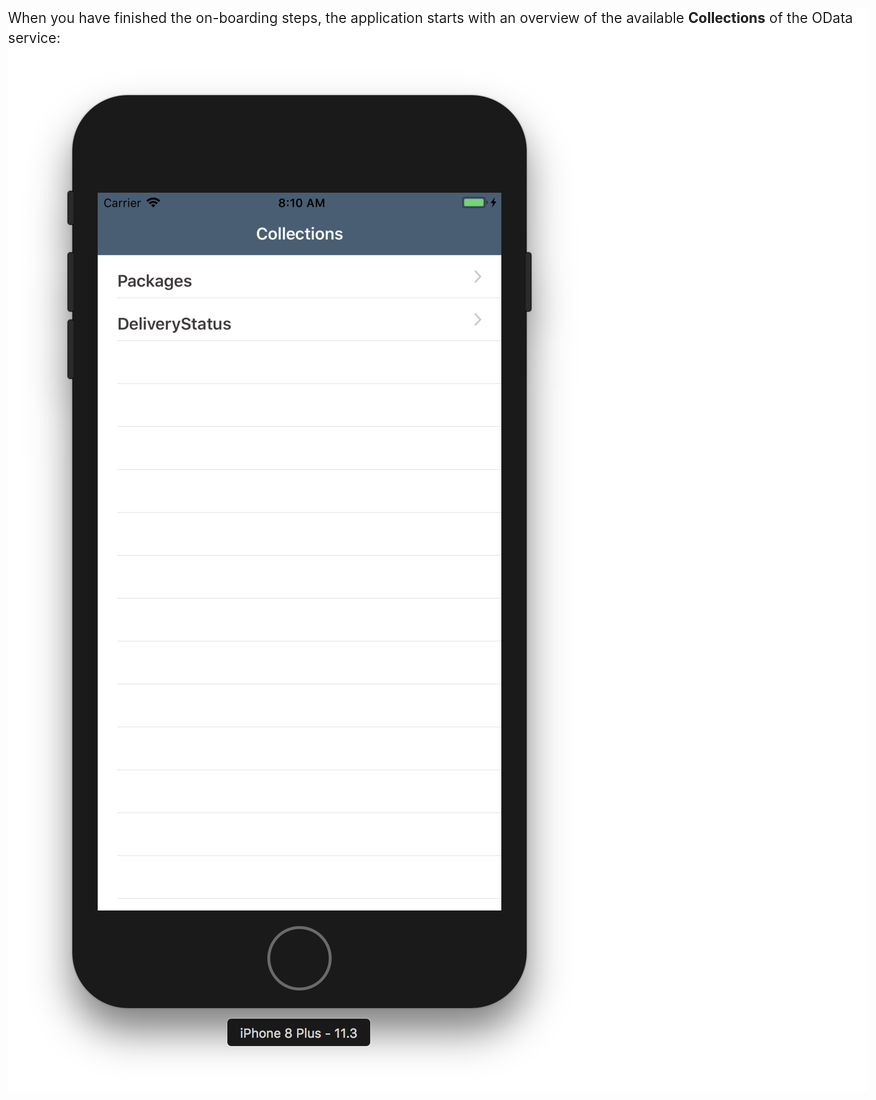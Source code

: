 When you have finished the on-boarding steps, the application starts with an overview of the available **Collections** of the OData service:

![Build and run](fiori-ios-scpms-create-app-wwdc-23.png)
